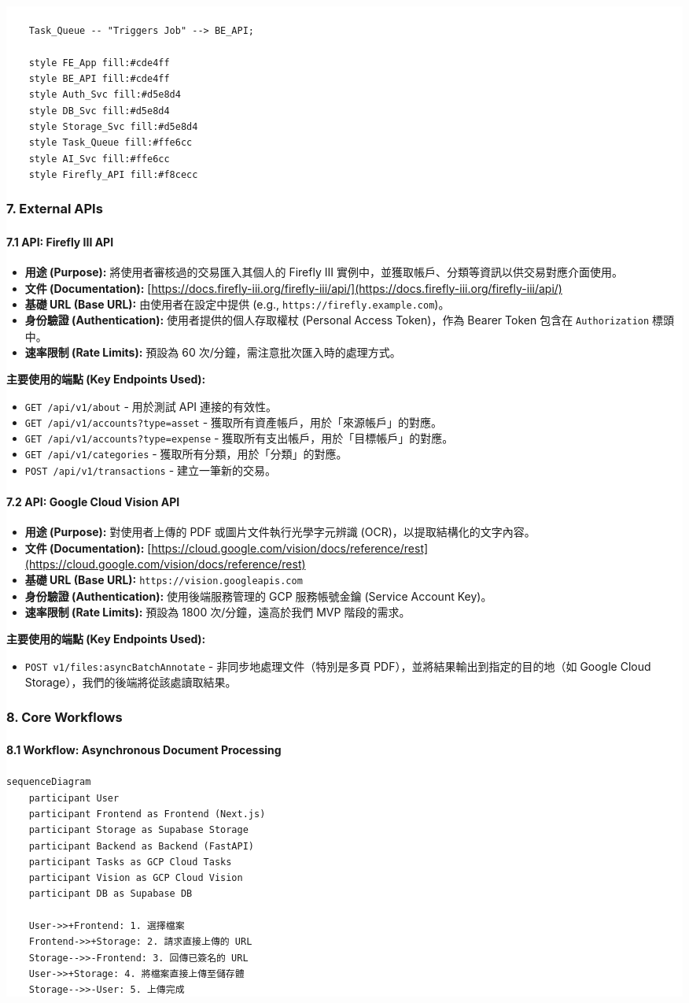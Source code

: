 ```mermaid

    Task_Queue -- "Triggers Job" --> BE_API;

    style FE_App fill:#cde4ff
    style BE_API fill:#cde4ff
    style Auth_Svc fill:#d5e8d4
    style DB_Svc fill:#d5e8d4
    style Storage_Svc fill:#d5e8d4
    style Task_Queue fill:#ffe6cc
    style AI_Svc fill:#ffe6cc
    style Firefly_API fill:#f8cecc
```

### 7. External APIs

#### **7.1 API: Firefly III API**

*   **用途 (Purpose):** 將使用者審核過的交易匯入其個人的 Firefly III 實例中，並獲取帳戶、分類等資訊以供交易對應介面使用。
*   **文件 (Documentation):** [https://docs.firefly-iii.org/firefly-iii/api/](https://docs.firefly-iii.org/firefly-iii/api/)
*   **基礎 URL (Base URL):** 由使用者在設定中提供 (e.g., `https://firefly.example.com`)。
*   **身份驗證 (Authentication):** 使用者提供的個人存取權杖 (Personal Access Token)，作為 Bearer Token 包含在 `Authorization` 標頭中。
*   **速率限制 (Rate Limits):** 預設為 60 次/分鐘，需注意批次匯入時的處理方式。

**主要使用的端點 (Key Endpoints Used):**
*   `GET /api/v1/about` - 用於測試 API 連接的有效性。
*   `GET /api/v1/accounts?type=asset` - 獲取所有資產帳戶，用於「來源帳戶」的對應。
*   `GET /api/v1/accounts?type=expense` - 獲取所有支出帳戶，用於「目標帳戶」的對應。
*   `GET /api/v1/categories` - 獲取所有分類，用於「分類」的對應。
*   `POST /api/v1/transactions` - 建立一筆新的交易。

#### **7.2 API: Google Cloud Vision API**

*   **用途 (Purpose):** 對使用者上傳的 PDF 或圖片文件執行光學字元辨識 (OCR)，以提取結構化的文字內容。
*   **文件 (Documentation):** [https://cloud.google.com/vision/docs/reference/rest](https://cloud.google.com/vision/docs/reference/rest)
*   **基礎 URL (Base URL):** `https://vision.googleapis.com`
*   **身份驗證 (Authentication):** 使用後端服務管理的 GCP 服務帳號金鑰 (Service Account Key)。
*   **速率限制 (Rate Limits):** 預設為 1800 次/分鐘，遠高於我們 MVP 階段的需求。

**主要使用的端點 (Key Endpoints Used):**
*   `POST v1/files:asyncBatchAnnotate` - 非同步地處理文件（特別是多頁 PDF），並將結果輸出到指定的目的地（如 Google Cloud Storage），我們的後端將從該處讀取結果。

### 8. Core Workflows

#### **8.1 Workflow: Asynchronous Document Processing**

```mermaid
sequenceDiagram
    participant User
    participant Frontend as Frontend (Next.js)
    participant Storage as Supabase Storage
    participant Backend as Backend (FastAPI)
    participant Tasks as GCP Cloud Tasks
    participant Vision as GCP Cloud Vision
    participant DB as Supabase DB

    User->>+Frontend: 1. 選擇檔案
    Frontend->>+Storage: 2. 請求直接上傳的 URL
    Storage-->>-Frontend: 3. 回傳已簽名的 URL
    User->>+Storage: 4. 將檔案直接上傳至儲存體
    Storage-->>-User: 5. 上傳完成

```